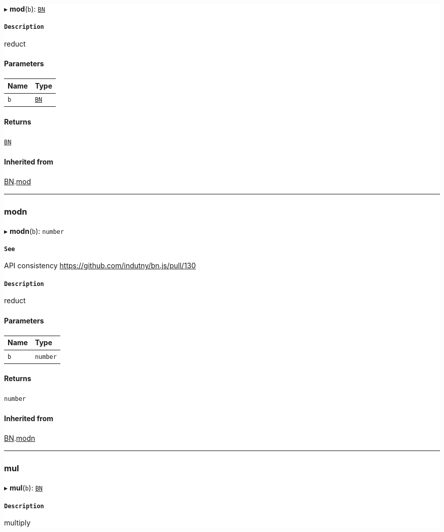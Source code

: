 ▸ **mod**(`b`): [`BN`](internal_.BN-1.md)

**`Description`**

reduct

#### Parameters

| Name | Type |
| :------ | :------ |
| `b` | [`BN`](internal_.BN-1.md) |

#### Returns

[`BN`](internal_.BN-1.md)

#### Inherited from

[BN](internal_.BN-1.md).[mod](internal_.BN-1.md#mod)

___

### modn

▸ **modn**(`b`): `number`

**`See`**

API consistency https://github.com/indutny/bn.js/pull/130

**`Description`**

reduct

#### Parameters

| Name | Type |
| :------ | :------ |
| `b` | `number` |

#### Returns

`number`

#### Inherited from

[BN](internal_.BN-1.md).[modn](internal_.BN-1.md#modn)

___

### mul

▸ **mul**(`b`): [`BN`](internal_.BN-1.md)

**`Description`**

multiply
